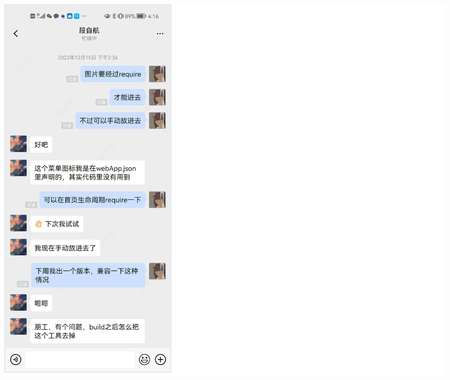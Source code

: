   <img width="320px" src="./考勤异常申请材料/15-3.jpg" alt="Markdown" style="border:3px solid #eaecef"/>
</div>